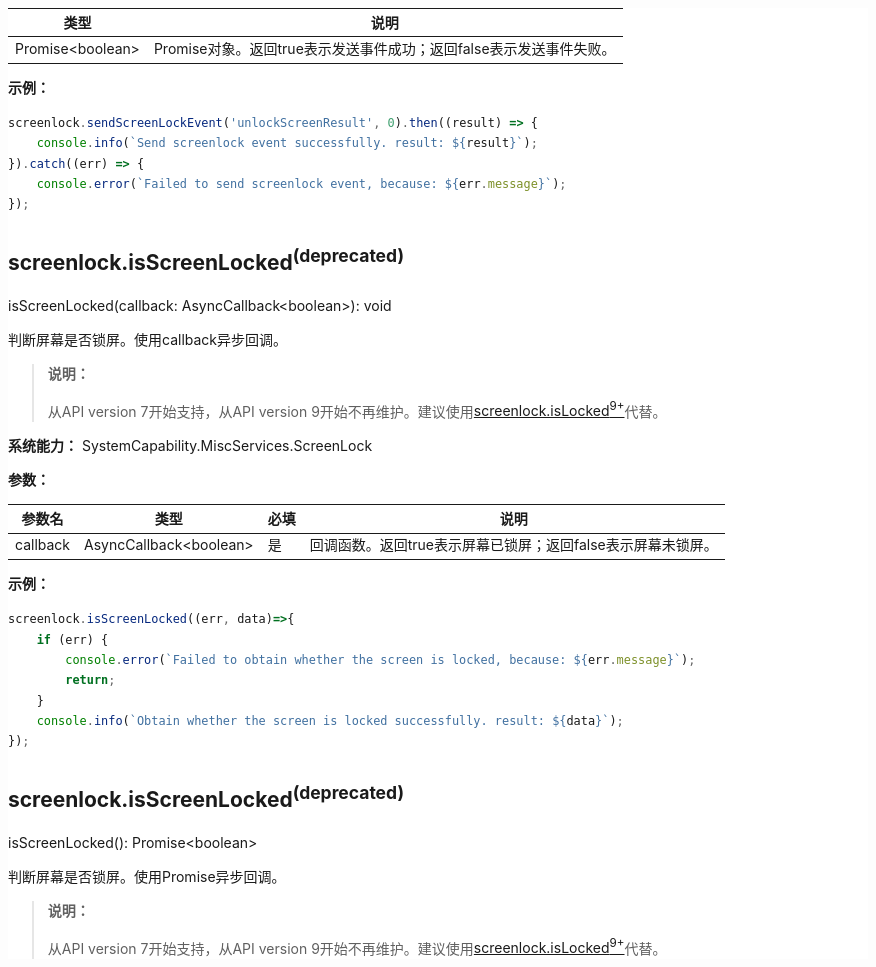 | 类型               | 说明                                           |
| ----------------- | ---------------------------------------------- |
| Promise\<boolean> | Promise对象。返回true表示发送事件成功；返回false表示发送事件失败。 |

**示例：** 

```js
screenlock.sendScreenLockEvent('unlockScreenResult', 0).then((result) => {
    console.info(`Send screenlock event successfully. result: ${result}`);
}).catch((err) => {
    console.error(`Failed to send screenlock event, because: ${err.message}`);
});
```

## screenlock.isScreenLocked<sup>(deprecated)</sup>

isScreenLocked(callback: AsyncCallback&lt;boolean&gt;): void

判断屏幕是否锁屏。使用callback异步回调。

> **说明：**
> 
> 从API version 7开始支持，从API version 9开始不再维护。建议使用[screenlock.isLocked<sup>9+</sup>](#screenlockislocked9)代替。

**系统能力：** SystemCapability.MiscServices.ScreenLock

**参数：**

| 参数名   | 类型                         | 必填 | 说明                                                        |
| -------- | ---------------------------- | ---- | ----------------------------------------------------------- |
| callback | AsyncCallback&lt;boolean&gt; | 是   | 回调函数。返回true表示屏幕已锁屏；返回false表示屏幕未锁屏。 |

**示例：**

```js
screenlock.isScreenLocked((err, data)=>{      
    if (err) {
        console.error(`Failed to obtain whether the screen is locked, because: ${err.message}`);
        return;    
    }
    console.info(`Obtain whether the screen is locked successfully. result: ${data}`);
});
```

## screenlock.isScreenLocked<sup>(deprecated)</sup>

isScreenLocked(): Promise&lt;boolean&gt;

判断屏幕是否锁屏。使用Promise异步回调。

> **说明：**
> 
> 从API version 7开始支持，从API version 9开始不再维护。建议使用[screenlock.isLocked<sup>9+</sup>](#screenlockislocked9)代替。
